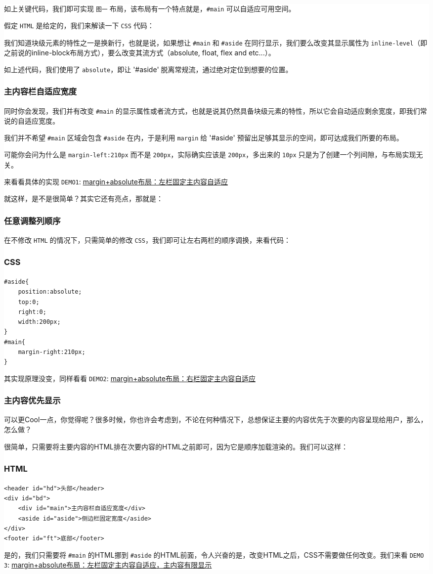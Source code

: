 如上关键代码，我们即可实现 `图一` 布局，该布局有一个特点就是，`#main` 可以自适应可用空间。

假定 `HTML` 是给定的，我们来解读一下 `CSS` 代码：

我们知道块级元素的特性之一是换新行，也就是说，如果想让 `#main` 和 `#aside` 在同行显示，我们要么改变其显示属性为 `inline-level`（即之前说的inline-block布局方式），要么改变其流方式（absolute, float, flex and etc...）。

如上述代码，我们使用了 `absolute`，即让 '#aside' 脱离常规流，通过绝对定位到想要的位置。

### 主内容栏自适应宽度

同时你会发现，我们并有改变 `#main` 的显示属性或者流方式，也就是说其仍然具备块级元素的特性，所以它会自动适应剩余宽度，即我们常说的自适应宽度。

我们并不希望 `#main` 区域会包含 `#aside` 在内，于是利用 `margin` 给 '#aside' 预留出足够其显示的空间，即可达成我们所要的布局。

可能你会问为什么是 `margin-left:210px` 而不是 `200px`，实际确实应该是 `200px`，多出来的 `10px` 只是为了创建一个列间隙，与布局实现无关。

来看看具体的实现 `DEMO1`: [margin+absolute布局：左栏固定主内容自适应](http://demo.doyoe.com/css/margin/layout/absolute-margin.html)

就这样，是不是很简单？其实它还有亮点，那就是：

### 任意调整列顺序

在不修改 `HTML` 的情况下，只需简单的修改 `CSS`，我们即可让左右两栏的顺序调换，来看代码：

### CSS

    #aside{
        position:absolute;
        top:0;
        right:0;
        width:200px;
    }
    #main{
        margin-right:210px;
    }

其实现原理没变，同样看看  `DEMO2`: [margin+absolute布局：右栏固定主内容自适应](http://demo.doyoe.com/css/margin/layout/absolute-margin-2.html)

### 主内容优先显示

可以更Cool一点，你觉得呢？很多时候，你也许会考虑到，不论在何种情况下，总想保证主要的内容优先于次要的内容呈现给用户，那么，怎么做？

很简单，只需要将主要内容的HTML排在次要内容的HTML之前即可，因为它是顺序加载渲染的。我们可以这样：

### HTML

    <header id="hd">头部</header>
    <div id="bd">
        <div id="main">主内容栏自适应宽度</div>
        <aside id="aside">侧边栏固定宽度</aside>
    </div>
    <footer id="ft">底部</footer>

是的，我们只需要将 `#main` 的HTML挪到 `#aside` 的HTML前面，令人兴奋的是，改变HTML之后，CSS不需要做任何改变。我们来看 `DEMO3`: [margin+absolute布局：左栏固定主内容自适应，主内容有限显示](http://demo.doyoe.com/css/margin/layout/absolute-margin-3.html)
